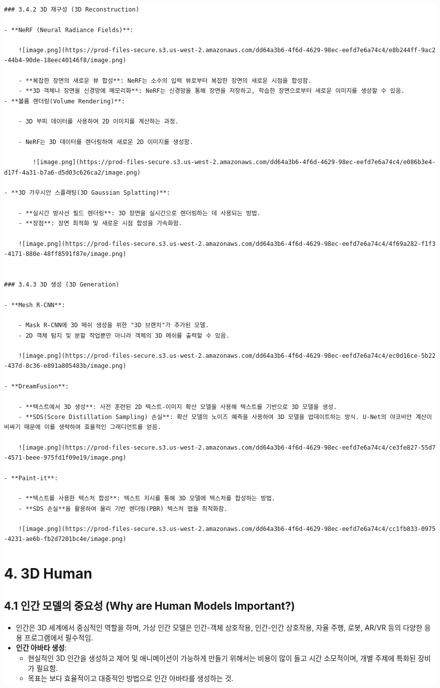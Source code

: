     ### 3.4.2 3D 재구성 (3D Reconstruction)
    
    - **NeRF (Neural Radiance Fields)**:
        
        ![image.png](https://prod-files-secure.s3.us-west-2.amazonaws.com/dd64a3b6-4f6d-4629-98ec-eefd7e6a74c4/e8b244ff-9ac2-44b4-90de-18eec40146f8/image.png)
        
        - **복잡한 장면의 새로운 뷰 합성**: NeRF는 소수의 입력 뷰로부터 복잡한 장면의 새로운 시점을 합성함.
        - **3D 객체나 장면을 신경망에 메모리화**: NeRF는 신경망을 통해 장면을 저장하고, 학습한 장면으로부터 새로운 이미지를 생성할 수 있음.
    - **볼륨 렌더링(Volume Rendering)**:
        
        - 3D 부피 데이터를 사용하여 2D 이미지를 계산하는 과정.
            
        - NeRF는 3D 데이터를 렌더링하여 새로운 2D 이미지를 생성함.
            
            ![image.png](https://prod-files-secure.s3.us-west-2.amazonaws.com/dd64a3b6-4f6d-4629-98ec-eefd7e6a74c4/e086b3e4-d17f-4a31-b7a6-d5d03c626ca2/image.png)
            
    - **3D 가우시안 스플래팅(3D Gaussian Splatting)**:
        
        - **실시간 방사선 필드 렌더링**: 3D 장면을 실시간으로 렌더링하는 데 사용되는 방법.
        - **장점**: 장면 최적화 및 새로운 시점 합성을 가속화함.
        
        ![image.png](https://prod-files-secure.s3.us-west-2.amazonaws.com/dd64a3b6-4f6d-4629-98ec-eefd7e6a74c4/4f69a282-f1f3-4171-880e-48ff8591f87e/image.png)
        
    
    ### 3.4.3 3D 생성 (3D Generation)
    
    - **Mesh R-CNN**:
        
        - Mask R-CNN에 3D 메쉬 생성을 위한 "3D 브랜치"가 추가된 모델.
        - 2D 객체 탐지 및 분할 작업뿐만 아니라 객체의 3D 메쉬를 출력할 수 있음.
        
        ![image.png](https://prod-files-secure.s3.us-west-2.amazonaws.com/dd64a3b6-4f6d-4629-98ec-eefd7e6a74c4/ec0d16ce-5b22-437d-8c36-e891a805483b/image.png)
        
    - **DreamFusion**:
        
        - **텍스트에서 3D 생성**: 사전 훈련된 2D 텍스트-이미지 확산 모델을 사용해 텍스트를 기반으로 3D 모델을 생성.
        - **SDS(Score Distillation Sampling) 손실**: 확산 모델의 노이즈 예측을 사용하여 3D 모델을 업데이트하는 방식. U-Net의 야코비안 계산이 비싸기 때문에 이를 생략하여 효율적인 그래디언트를 얻음.
        
        ![image.png](https://prod-files-secure.s3.us-west-2.amazonaws.com/dd64a3b6-4f6d-4629-98ec-eefd7e6a74c4/ce3fe827-55d7-4571-beee-975fd1f09e19/image.png)
        
    - **Paint-it**:
        
        - **텍스트를 사용한 텍스처 합성**: 텍스트 지시를 통해 3D 모델에 텍스처를 합성하는 방법.
        - **SDS 손실**을 활용하여 물리 기반 렌더링(PBR) 텍스처 맵을 최적화함.
        
        ![image.png](https://prod-files-secure.s3.us-west-2.amazonaws.com/dd64a3b6-4f6d-4629-98ec-eefd7e6a74c4/cc1fb833-0975-4231-ae6b-fb2d7201bc4e/image.png)
        

# **4. 3D Human**

## **4**.1 인간 모델의 중요성 (Why are Human Models Important?)

- 인간은 3D 세계에서 중심적인 역할을 하며, 가상 인간 모델은 인간-객체 상호작용, 인간-인간 상호작용, 자율 주행, 로봇, AR/VR 등의 다양한 응용 프로그램에서 필수적임.
- **인간 아바타 생성**:
    - 현실적인 3D 인간을 생성하고 제어 및 애니메이션이 가능하게 만들기 위해서는 비용이 많이 들고 시간 소모적이며, 개별 주제에 특화된 장비가 필요함.
    - 목표는 보다 효율적이고 대중적인 방법으로 인간 아바타를 생성하는 것.
